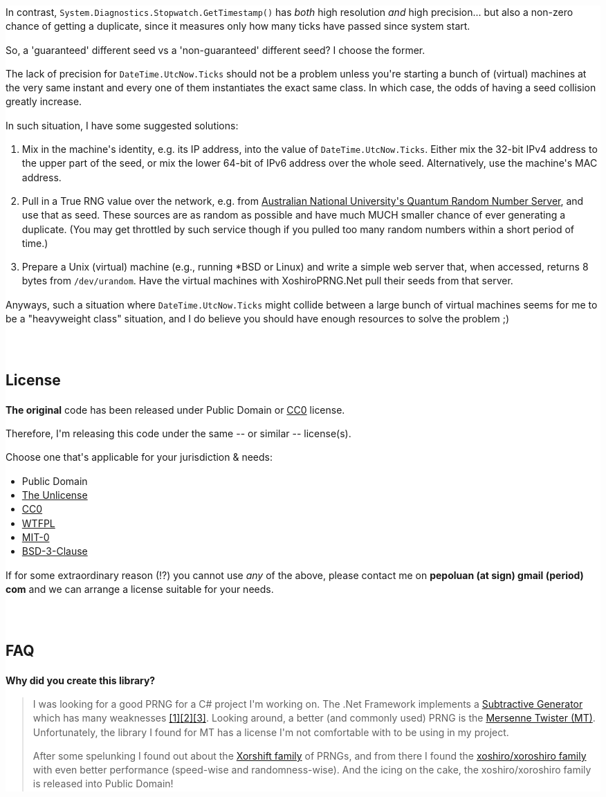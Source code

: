 In contrast, `System.Diagnostics.Stopwatch.GetTimestamp()` has _both_ high resolution _and_ high precision... but also a non-zero chance of getting a duplicate, since it measures only how many ticks have passed since system start.

So, a 'guaranteed' different seed vs a 'non-guaranteed' different seed? I choose the former.

The lack of precision for `DateTime.UtcNow.Ticks` should not be a problem unless you're starting a bunch of (virtual) machines at the very same instant and every one of them instantiates the exact same class. In which case, the odds of having a seed collision greatly increase.

In such situation, I have some suggested solutions:

1. Mix in the machine's identity, e.g. its IP address, into the value of `DateTime.UtcNow.Ticks`. Either mix the 32-bit IPv4 address to the upper part of the seed, or mix the lower 64-bit of IPv6 address over the whole seed. Alternatively, use the machine's MAC address.

2. Pull in a True RNG value over the network, e.g. from [Australian National University's Quantum Random Number Server](https://qrng.anu.edu.au/), and use that as seed. These sources are as random as possible and have much MUCH smaller chance of ever generating a duplicate. (You may get throttled by such service though if you pulled too many random numbers within a short period of time.)

3. Prepare a Unix (virtual) machine (e.g., running *BSD or Linux) and write a simple web server that, when accessed, returns 8 bytes from `/dev/urandom`. Have the virtual machines with XoshiroPRNG.Net pull their seeds from that server.

Anyways, such a situation where `DateTime.UtcNow.Ticks` might collide between a large bunch of virtual machines seems for me to be a "heavyweight class" situation, and I do believe you should have enough resources to solve the problem ;)

&nbsp;

License
-------

**The original** code has been released under Public Domain or [CC0](https://spdx.org/licenses/CC0-1.0.html#licenseText) license.

Therefore, I'm releasing this code under the same -- or similar -- license(s).

Choose one that's applicable for your jurisdiction & needs:

* Public Domain
* [The Unlicense](https://spdx.org/licenses/Unlicense.html)
* [CC0](https://spdx.org/licenses/CC0-1.0.html#licenseText)
* [WTFPL](https://spdx.org/licenses/WTFPL.html#licenseText)
* [MIT-0](https://spdx.org/licenses/MIT-0.html#licenseText)
* [BSD-3-Clause](https://spdx.org/licenses/BSD-3-Clause.html#licenseText)

If for some extraordinary reason (!?) you cannot use _any_ of the above, please contact me on **pepoluan (at sign) gmail (period) com** and we can arrange a license suitable for your needs.

&nbsp;

FAQ
---

**Why did you create this library?**

> I was looking for a good PRNG for a C# project I'm working on. The .Net Framework implements a [Subtractive Generator](http://rosettacode.org/wiki/Subtractive_generator) which has many weaknesses [\[1\]](https://fuglede.dk/en/blog/bias-in-net-rng/)[\[2\]](https://gist.github.com/fuglede/772402ecc3997ada82a03ce65361781b)[\[3\]](https://github.com/dotnet/corefx/issues/23298). Looking around, a better (and commonly used) PRNG is the [Mersenne Twister (MT)](https://en.wikipedia.org/wiki/Mersenne_Twister). Unfortunately, the library I found for MT has a license I'm not comfortable with to be using in my project.
>
> After some spelunking I found out about the [Xorshift family](https://en.wikipedia.org/wiki/Xorshift) of PRNGs, and from there I found the [xoshiro/xoroshiro family](http://xoshiro.di.unimi.it/) with even better performance (speed-wise and randomness-wise). And the icing on the cake, the xoshiro/xoroshiro family is released into Public Domain!


[^1]: It is known that to get _n_ random numbers, you need at least _n<sup>2</sup>_ states. A 64-bit state means that _at most_ you'll get 2<sup>32</sup> random numbers. This is _barely_ able to fulfill the requirements of `System.Random`. Rather than indirectly causing issues due to the limited state space, I decided to forego these PRNGs.
[^3]: Under normal circumstances, you really don't need this because the Xoshiro classes are subclassed from `System.Random`. However, should you be in a situation where a consumer of your PRNG _demands_ exactness to `System.Random`, you can use this method.
[^4]: "Resolution" here means the smallest unit able to be expressed by a measure, while "Precision" here means the smallest 'spread' between two measurements.